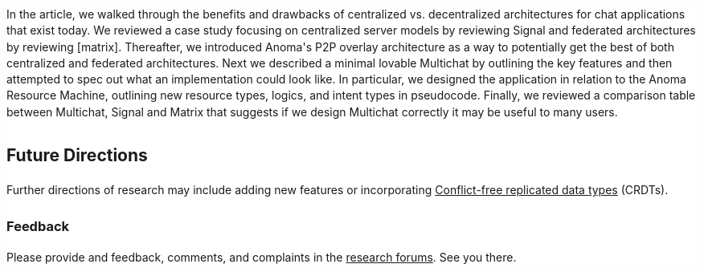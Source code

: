 </figure>

In the article, we walked through the benefits and drawbacks of centralized vs. decentralized architectures for chat applications that exist today. We reviewed a case study focusing on centralized server models by reviewing Signal and federated architectures by reviewing [matrix]. Thereafter, we introduced Anoma's P2P overlay architecture as a way to potentially get the best of both centralized and federated architectures. Next we described a minimal lovable Multichat by outlining the key features and then attempted to spec out what an implementation could look like. In particular, we designed the application in relation to the Anoma Resource Machine, outlining new resource types, logics, and intent types in pseudocode. Finally, we reviewed a comparison table between Multichat, Signal and Matrix that suggests if we design Multichat correctly it may be useful to many users. 

## Future Directions
Further directions of research may include adding new features or incorporating [Conflict-free replicated data types](https://en.wikipedia.org/wiki/Conflict-free_replicated_data_type) (CRDTs).

### Feedback

Please provide and feedback, comments, and complaints in the [research forums](https://research.anoma.net/t/draft-rfc-dreaming-of-multichat-a-chat-application-built-with-anoma/515?u=apriori). See you there. 

